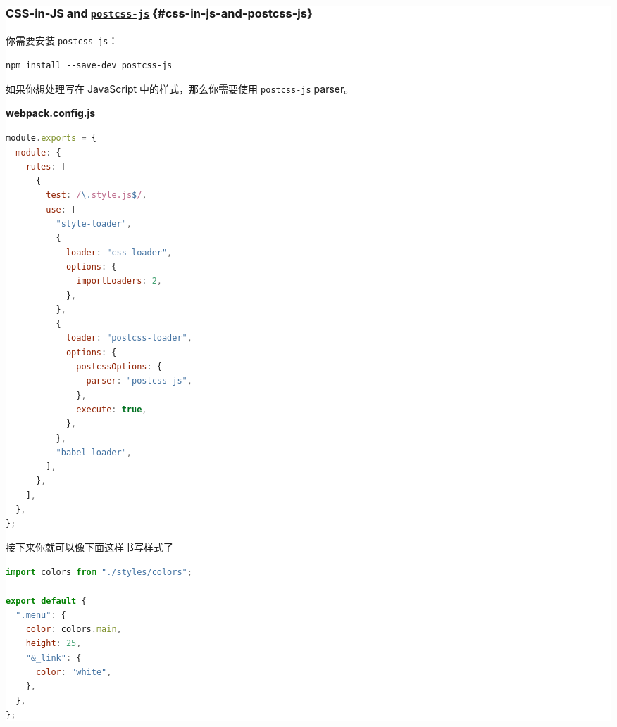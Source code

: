 ```js
```

### CSS-in-JS and [`postcss-js`](https://github.com/postcss/postcss-js) {#css-in-js-and-postcss-js}

你需要安装 `postcss-js`：

```console
npm install --save-dev postcss-js
```

如果你想处理写在 JavaScript 中的样式，那么你需要使用 [`postcss-js`](https://github.com/postcss/postcss-js) parser。

**webpack.config.js**

```js
module.exports = {
  module: {
    rules: [
      {
        test: /\.style.js$/,
        use: [
          "style-loader",
          {
            loader: "css-loader",
            options: {
              importLoaders: 2,
            },
          },
          {
            loader: "postcss-loader",
            options: {
              postcssOptions: {
                parser: "postcss-js",
              },
              execute: true,
            },
          },
          "babel-loader",
        ],
      },
    ],
  },
};
```

接下来你就可以像下面这样书写样式了

```js
import colors from "./styles/colors";

export default {
  ".menu": {
    color: colors.main,
    height: 25,
    "&_link": {
      color: "white",
    },
  },
};
```
